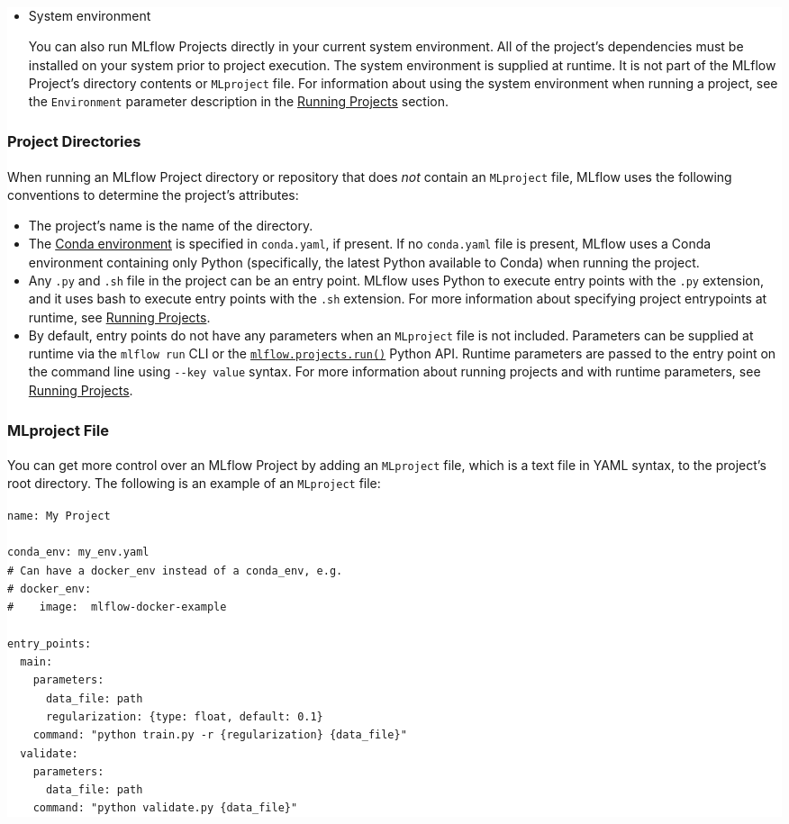 - System environment

  You can also run MLflow Projects directly in your current system environment. All of the project’s dependencies must be installed on your system prior to project execution. The system environment is supplied at runtime. It is not part of the MLflow Project’s directory contents or `MLproject` file. For information about using the system environment when running a project, see the `Environment` parameter description in the [Running Projects](https://mlflow.org/docs/latest/projects.html#running-projects) section.

### Project Directories

When running an MLflow Project directory or repository that does *not* contain an `MLproject` file, MLflow uses the following conventions to determine the project’s attributes:

- The project’s name is the name of the directory.
- The [Conda environment](https://conda.io/docs/user-guide/tasks/manage-environments.html#create-env-file-manually) is specified in `conda.yaml`, if present. If no `conda.yaml` file is present, MLflow uses a Conda environment containing only Python (specifically, the latest Python available to Conda) when running the project.
- Any `.py` and `.sh` file in the project can be an entry point. MLflow uses Python to execute entry points with the `.py` extension, and it uses bash to execute entry points with the `.sh` extension. For more information about specifying project entrypoints at runtime, see [Running Projects](https://mlflow.org/docs/latest/projects.html#running-projects).
- By default, entry points do not have any parameters when an `MLproject` file is not included. Parameters can be supplied at runtime via the `mlflow run` CLI or the [`mlflow.projects.run()`](https://mlflow.org/docs/latest/python_api/mlflow.projects.html#mlflow.projects.run) Python API. Runtime parameters are passed to the entry point on the command line using `--key value` syntax. For more information about running projects and with runtime parameters, see [Running Projects](https://mlflow.org/docs/latest/projects.html#running-projects).

### MLproject File

You can get more control over an MLflow Project by adding an `MLproject` file, which is a text file in YAML syntax, to the project’s root directory. The following is an example of an `MLproject` file:

```
name: My Project

conda_env: my_env.yaml
# Can have a docker_env instead of a conda_env, e.g.
# docker_env:
#    image:  mlflow-docker-example

entry_points:
  main:
    parameters:
      data_file: path
      regularization: {type: float, default: 0.1}
    command: "python train.py -r {regularization} {data_file}"
  validate:
    parameters:
      data_file: path
    command: "python validate.py {data_file}"
```
